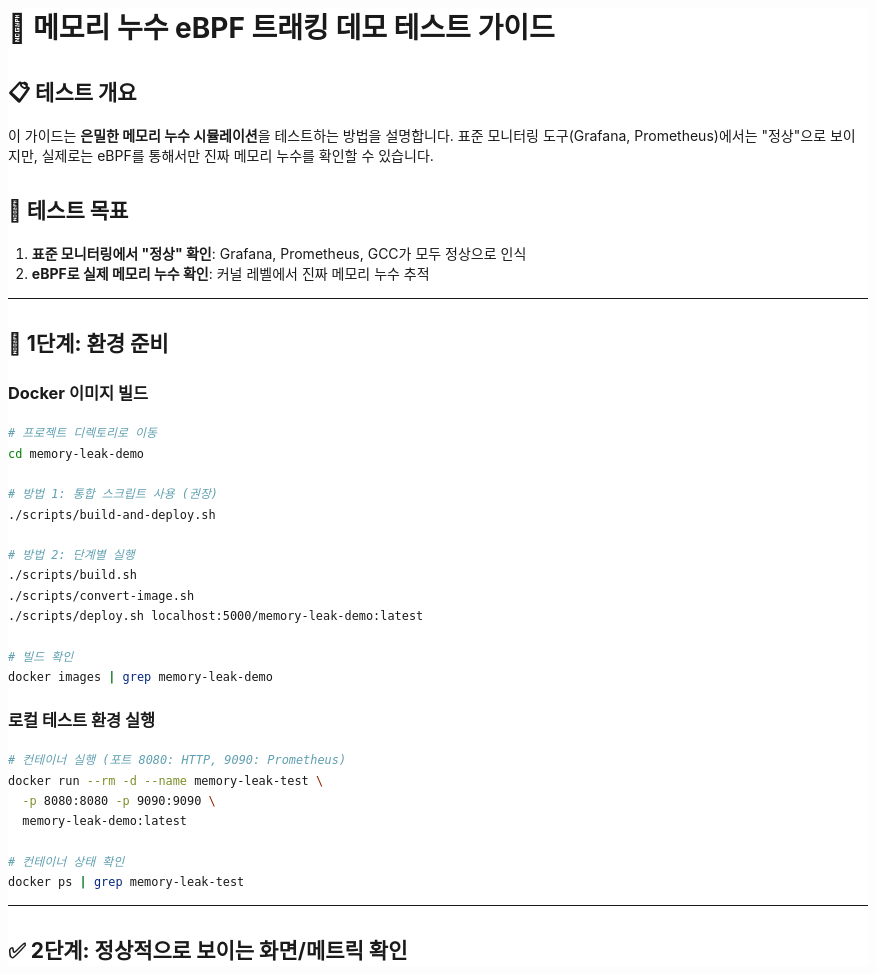 # 🧪 메모리 누수 eBPF 트래킹 데모 테스트 가이드

## 📋 테스트 개요

이 가이드는 **은밀한 메모리 누수 시뮬레이션**을 테스트하는 방법을 설명합니다. 
표준 모니터링 도구(Grafana, Prometheus)에서는 "정상"으로 보이지만, 
실제로는 eBPF를 통해서만 진짜 메모리 누수를 확인할 수 있습니다.

## 🎯 테스트 목표

1. **표준 모니터링에서 "정상" 확인**: Grafana, Prometheus, GCC가 모두 정상으로 인식
2. **eBPF로 실제 메모리 누수 확인**: 커널 레벨에서 진짜 메모리 누수 추적

---

## 🚀 1단계: 환경 준비

### Docker 이미지 빌드
```bash
# 프로젝트 디렉토리로 이동
cd memory-leak-demo

# 방법 1: 통합 스크립트 사용 (권장)
./scripts/build-and-deploy.sh

# 방법 2: 단계별 실행
./scripts/build.sh
./scripts/convert-image.sh
./scripts/deploy.sh localhost:5000/memory-leak-demo:latest

# 빌드 확인
docker images | grep memory-leak-demo
```

### 로컬 테스트 환경 실행
```bash
# 컨테이너 실행 (포트 8080: HTTP, 9090: Prometheus)
docker run --rm -d --name memory-leak-test \
  -p 8080:8080 -p 9090:9090 \
  memory-leak-demo:latest

# 컨테이너 상태 확인
docker ps | grep memory-leak-test
```

---

## ✅ 2단계: 정상적으로 보이는 화면/메트릭 확인
